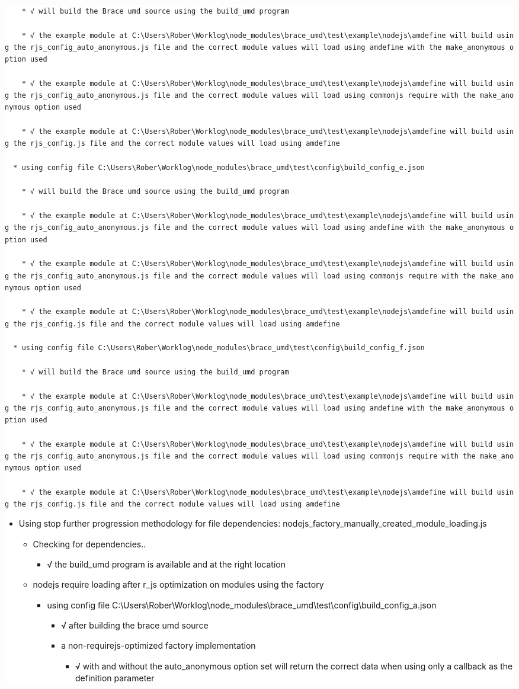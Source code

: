         * √ will build the Brace umd source using the build_umd program

        * √ the example module at C:\Users\Rober\Worklog\node_modules\brace_umd\test\example\nodejs\amdefine will build using the rjs_config_auto_anonymous.js file and the correct module values will load using amdefine with the make_anonymous option used

        * √ the example module at C:\Users\Rober\Worklog\node_modules\brace_umd\test\example\nodejs\amdefine will build using the rjs_config_auto_anonymous.js file and the correct module values will load using commonjs require with the make_anonymous option used

        * √ the example module at C:\Users\Rober\Worklog\node_modules\brace_umd\test\example\nodejs\amdefine will build using the rjs_config.js file and the correct module values will load using amdefine

      * using config file C:\Users\Rober\Worklog\node_modules\brace_umd\test\config\build_config_e.json

        * √ will build the Brace umd source using the build_umd program

        * √ the example module at C:\Users\Rober\Worklog\node_modules\brace_umd\test\example\nodejs\amdefine will build using the rjs_config_auto_anonymous.js file and the correct module values will load using amdefine with the make_anonymous option used

        * √ the example module at C:\Users\Rober\Worklog\node_modules\brace_umd\test\example\nodejs\amdefine will build using the rjs_config_auto_anonymous.js file and the correct module values will load using commonjs require with the make_anonymous option used

        * √ the example module at C:\Users\Rober\Worklog\node_modules\brace_umd\test\example\nodejs\amdefine will build using the rjs_config.js file and the correct module values will load using amdefine

      * using config file C:\Users\Rober\Worklog\node_modules\brace_umd\test\config\build_config_f.json

        * √ will build the Brace umd source using the build_umd program

        * √ the example module at C:\Users\Rober\Worklog\node_modules\brace_umd\test\example\nodejs\amdefine will build using the rjs_config_auto_anonymous.js file and the correct module values will load using amdefine with the make_anonymous option used

        * √ the example module at C:\Users\Rober\Worklog\node_modules\brace_umd\test\example\nodejs\amdefine will build using the rjs_config_auto_anonymous.js file and the correct module values will load using commonjs require with the make_anonymous option used

        * √ the example module at C:\Users\Rober\Worklog\node_modules\brace_umd\test\example\nodejs\amdefine will build using the rjs_config.js file and the correct module values will load using amdefine

  * Using stop further progression methodology for file dependencies: nodejs_factory_manually_created_module_loading.js

    * Checking for dependencies..

      * √ the build_umd program is available and at the right location

    * nodejs require loading after r_js optimization on modules using the factory

      * using config file C:\Users\Rober\Worklog\node_modules\brace_umd\test\config\build_config_a.json

        * √ after building the brace umd source

        * a non-requirejs-optimized factory implementation

          * √ with and without the auto_anonymous option set will return the correct data when using only a callback as the definition parameter
